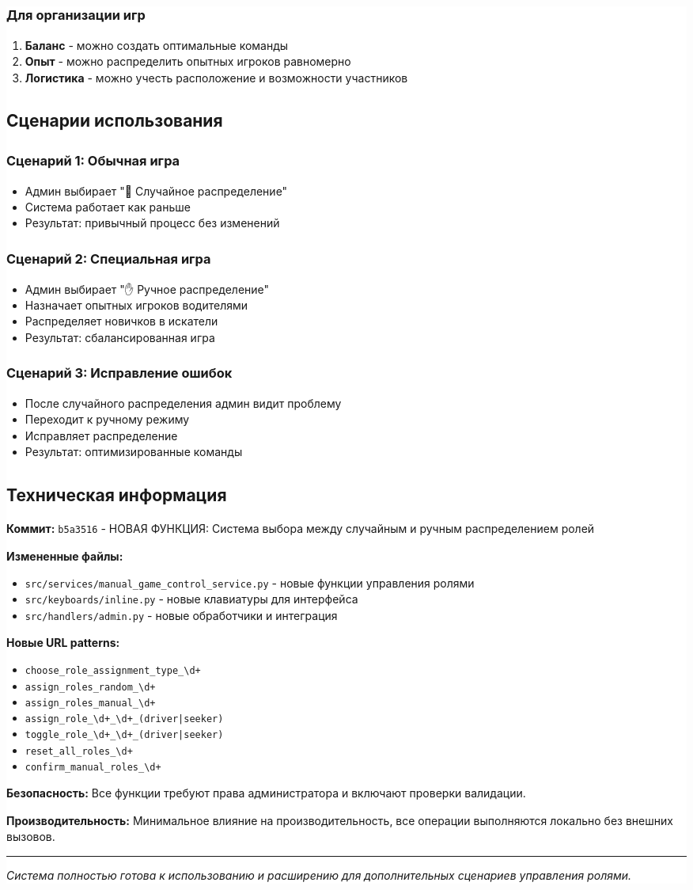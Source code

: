 ### Для организации игр
1. **Баланс** - можно создать оптимальные команды
2. **Опыт** - можно распределить опытных игроков равномерно
3. **Логистика** - можно учесть расположение и возможности участников

## Сценарии использования

### Сценарий 1: Обычная игра
- Админ выбирает "🎲 Случайное распределение"
- Система работает как раньше
- Результат: привычный процесс без изменений

### Сценарий 2: Специальная игра
- Админ выбирает "✋ Ручное распределение"
- Назначает опытных игроков водителями
- Распределяет новичков в искатели
- Результат: сбалансированная игра

### Сценарий 3: Исправление ошибок
- После случайного распределения админ видит проблему
- Переходит к ручному режиму
- Исправляет распределение
- Результат: оптимизированные команды

## Техническая информация

**Коммит:** `b5a3516` - НОВАЯ ФУНКЦИЯ: Система выбора между случайным и ручным распределением ролей

**Измененные файлы:**
- `src/services/manual_game_control_service.py` - новые функции управления ролями
- `src/keyboards/inline.py` - новые клавиатуры для интерфейса
- `src/handlers/admin.py` - новые обработчики и интеграция

**Новые URL patterns:**
- `choose_role_assignment_type_\d+`
- `assign_roles_random_\d+` 
- `assign_roles_manual_\d+`
- `assign_role_\d+_\d+_(driver|seeker)`
- `toggle_role_\d+_\d+_(driver|seeker)`
- `reset_all_roles_\d+`
- `confirm_manual_roles_\d+`

**Безопасность:** Все функции требуют права администратора и включают проверки валидации.

**Производительность:** Минимальное влияние на производительность, все операции выполняются локально без внешних вызовов.

---

*Система полностью готова к использованию и расширению для дополнительных сценариев управления ролями.* 